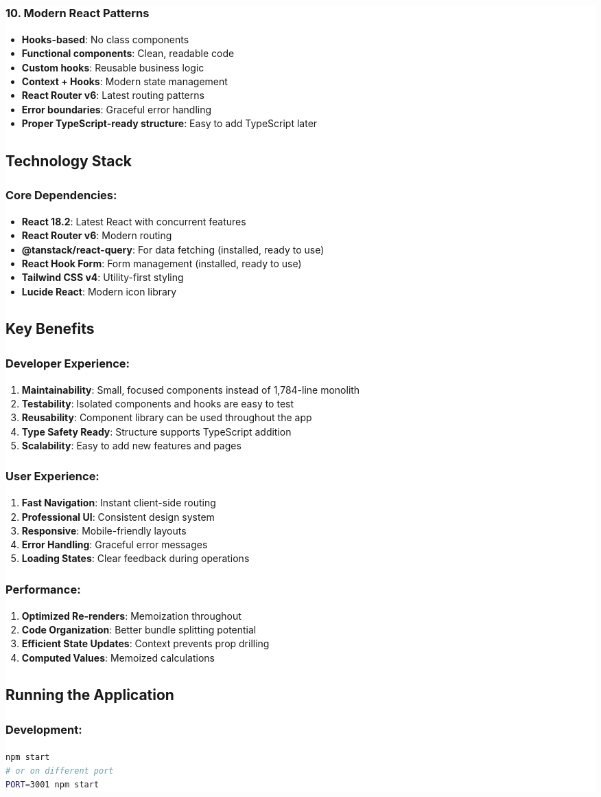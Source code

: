 ### 10. Modern React Patterns

- **Hooks-based**: No class components
- **Functional components**: Clean, readable code
- **Custom hooks**: Reusable business logic
- **Context + Hooks**: Modern state management
- **React Router v6**: Latest routing patterns
- **Error boundaries**: Graceful error handling
- **Proper TypeScript-ready structure**: Easy to add TypeScript later

## Technology Stack

### Core Dependencies:
- **React 18.2**: Latest React with concurrent features
- **React Router v6**: Modern routing
- **@tanstack/react-query**: For data fetching (installed, ready to use)
- **React Hook Form**: Form management (installed, ready to use)
- **Tailwind CSS v4**: Utility-first styling
- **Lucide React**: Modern icon library

## Key Benefits

### Developer Experience:
1. **Maintainability**: Small, focused components instead of 1,784-line monolith
2. **Testability**: Isolated components and hooks are easy to test
3. **Reusability**: Component library can be used throughout the app
4. **Type Safety Ready**: Structure supports TypeScript addition
5. **Scalability**: Easy to add new features and pages

### User Experience:
1. **Fast Navigation**: Instant client-side routing
2. **Professional UI**: Consistent design system
3. **Responsive**: Mobile-friendly layouts
4. **Error Handling**: Graceful error messages
5. **Loading States**: Clear feedback during operations

### Performance:
1. **Optimized Re-renders**: Memoization throughout
2. **Code Organization**: Better bundle splitting potential
3. **Efficient State Updates**: Context prevents prop drilling
4. **Computed Values**: Memoized calculations

## Running the Application

### Development:
```bash
npm start
# or on different port
PORT=3001 npm start
```
